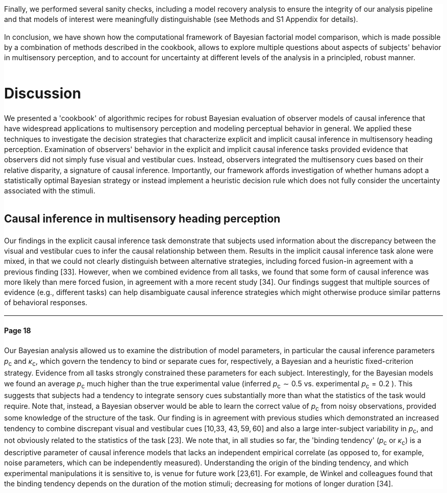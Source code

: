Finally, we performed several sanity checks, including a model recovery analysis to ensure the integrity of our analysis pipeline and that models of interest were meaningfully distinguishable (see Methods and S1 Appendix for details).

In conclusion, we have shown how the computational framework of Bayesian factorial model comparison, which is made possible by a combination of methods described in the cookbook, allows to explore multiple questions about aspects of subjects' behavior in multisensory perception, and to account for uncertainty at different levels of the analysis in a principled, robust manner.

# Discussion

We presented a 'cookbook' of algorithmic recipes for robust Bayesian evaluation of observer models of causal inference that have widespread applications to multisensory perception and modeling perceptual behavior in general. We applied these techniques to investigate the decision strategies that characterize explicit and implicit causal inference in multisensory heading perception. Examination of observers' behavior in the explicit and implicit causal inference tasks provided evidence that observers did not simply fuse visual and vestibular cues. Instead, observers integrated the multisensory cues based on their relative disparity, a signature of causal inference. Importantly, our framework affords investigation of whether humans adopt a statistically optimal Bayesian strategy or instead implement a heuristic decision rule which does not fully consider the uncertainty associated with the stimuli.

## Causal inference in multisensory heading perception

Our findings in the explicit causal inference task demonstrate that subjects used information about the discrepancy between the visual and vestibular cues to infer the causal relationship between them. Results in the implicit causal inference task alone were mixed, in that we could not clearly distinguish between alternative strategies, including forced fusion-in agreement with a previous finding [33]. However, when we combined evidence from all tasks, we found that some form of causal inference was more likely than mere forced fusion, in agreement with a more recent study [34]. Our findings suggest that multiple sources of evidence (e.g., different tasks) can help disambiguate causal inference strategies which might otherwise produce similar patterns of behavioral responses.

---

#### Page 18

Our Bayesian analysis allowed us to examine the distribution of model parameters, in particular the causal inference parameters $p_{\mathrm{c}}$ and $\kappa_{\mathrm{c}}$, which govern the tendency to bind or separate cues for, respectively, a Bayesian and a heuristic fixed-criterion strategy. Evidence from all tasks strongly constrained these parameters for each subject. Interestingly, for the Bayesian models we found an average $p_{\mathrm{c}}$ much higher than the true experimental value (inferred $p_{\mathrm{c}} \sim 0.5$ vs. experimental $p_{\mathrm{c}}=0.2$ ). This suggests that subjects had a tendency to integrate sensory cues substantially more than what the statistics of the task would require. Note that, instead, a Bayesian observer would be able to learn the correct value of $p_{\mathrm{c}}$ from noisy observations, provided some knowledge of the structure of the task. Our finding is in agreement with previous studies which demonstrated an increased tendency to combine discrepant visual and vestibular cues [10,33, $43,59,60]$ and also a large inter-subject variability in $p_{\mathrm{c}}$, and not obviously related to the statistics of the task [23]. We note that, in all studies so far, the 'binding tendency' $\left(p_{\mathrm{c}}\right.$ or $\left.\kappa_{\mathrm{c}}\right)$ is a descriptive parameter of causal inference models that lacks an independent empirical correlate (as opposed to, for example, noise parameters, which can be independently measured). Understanding the origin of the binding tendency, and which experimental manipulations it is sensitive to, is venue for future work [23,61]. For example, de Winkel and colleagues found that the binding tendency depends on the duration of the motion stimuli; decreasing for motions of longer duration [34].
